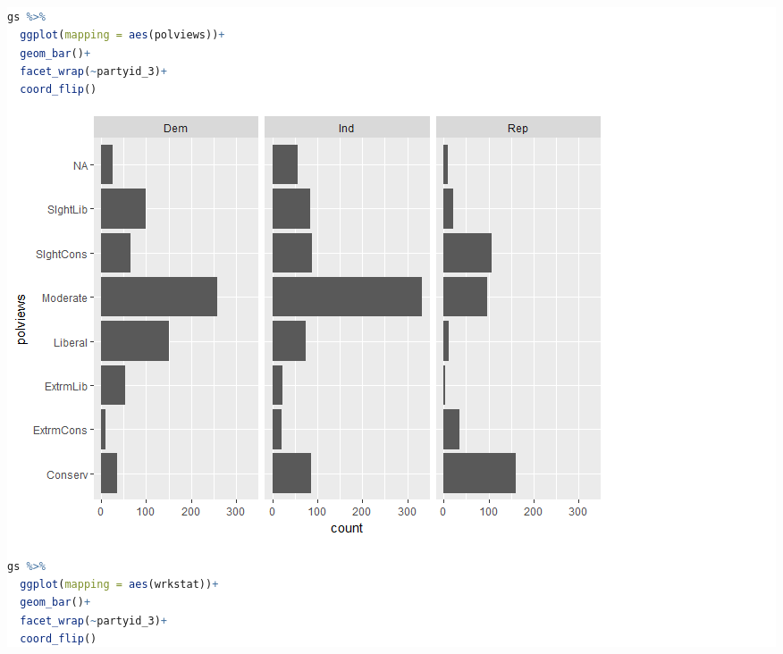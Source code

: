 ``` r
gs %>%
  ggplot(mapping = aes(polviews))+
  geom_bar()+
  facet_wrap(~partyid_3)+
  coord_flip()
```

![](EDA_files/figure-markdown_github/unnamed-chunk-2-3.png)

``` r
gs %>%
  ggplot(mapping = aes(wrkstat))+
  geom_bar()+
  facet_wrap(~partyid_3)+
  coord_flip()
```
